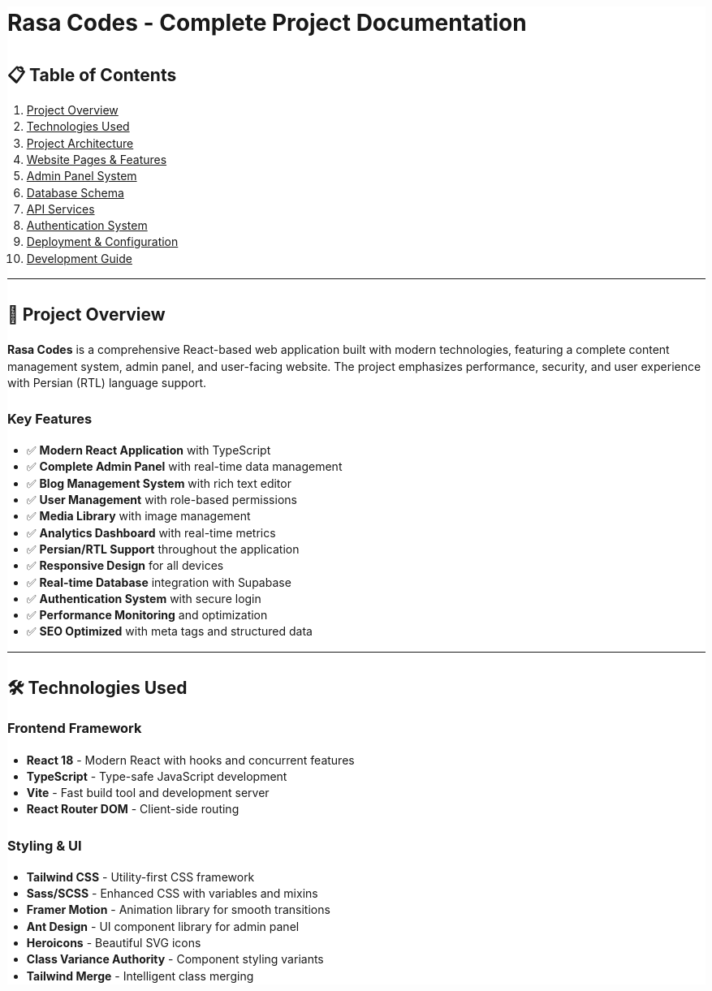 # Rasa Codes - Complete Project Documentation

## 📋 Table of Contents
1. [Project Overview](#project-overview)
2. [Technologies Used](#technologies-used)
3. [Project Architecture](#project-architecture)
4. [Website Pages & Features](#website-pages--features)
5. [Admin Panel System](#admin-panel-system)
6. [Database Schema](#database-schema)
7. [API Services](#api-services)
8. [Authentication System](#authentication-system)
9. [Deployment & Configuration](#deployment--configuration)
10. [Development Guide](#development-guide)

---

## 🚀 Project Overview

**Rasa Codes** is a comprehensive React-based web application built with modern technologies, featuring a complete content management system, admin panel, and user-facing website. The project emphasizes performance, security, and user experience with Persian (RTL) language support.

### Key Features
- ✅ **Modern React Application** with TypeScript
- ✅ **Complete Admin Panel** with real-time data management
- ✅ **Blog Management System** with rich text editor
- ✅ **User Management** with role-based permissions
- ✅ **Media Library** with image management
- ✅ **Analytics Dashboard** with real-time metrics
- ✅ **Persian/RTL Support** throughout the application
- ✅ **Responsive Design** for all devices
- ✅ **Real-time Database** integration with Supabase
- ✅ **Authentication System** with secure login
- ✅ **Performance Monitoring** and optimization
- ✅ **SEO Optimized** with meta tags and structured data

---

## 🛠 Technologies Used

### Frontend Framework
- **React 18** - Modern React with hooks and concurrent features
- **TypeScript** - Type-safe JavaScript development
- **Vite** - Fast build tool and development server
- **React Router DOM** - Client-side routing

### Styling & UI
- **Tailwind CSS** - Utility-first CSS framework
- **Sass/SCSS** - Enhanced CSS with variables and mixins
- **Framer Motion** - Animation library for smooth transitions
- **Ant Design** - UI component library for admin panel
- **Heroicons** - Beautiful SVG icons
- **Class Variance Authority** - Component styling variants
- **Tailwind Merge** - Intelligent class merging

